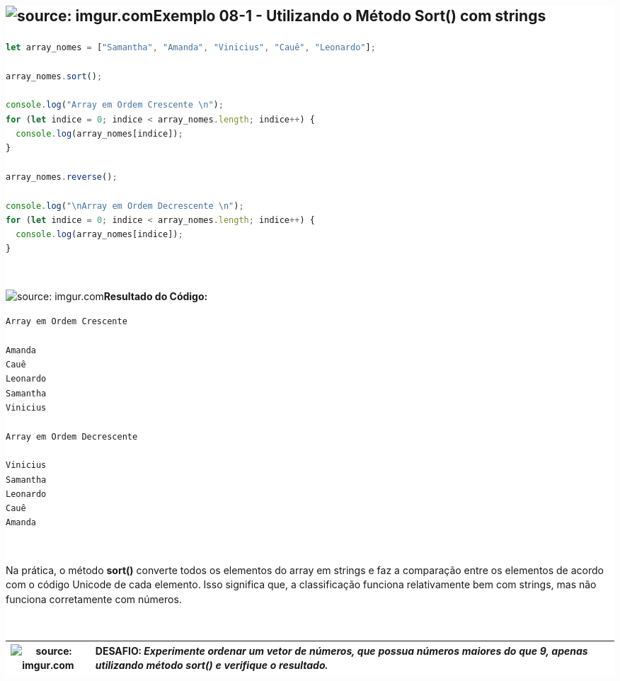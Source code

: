 ## <img src="https://i.imgur.com/8eYS3Y6.png" title="source: imgur.com" width="3%"/>Exemplo 08-1 - Utilizando o Método Sort() com strings

```js
let array_nomes = ["Samantha", "Amanda", "Vinicius", "Cauê", "Leonardo"];

array_nomes.sort();

console.log("Array em Ordem Crescente \n");
for (let indice = 0; indice < array_nomes.length; indice++) {
  console.log(array_nomes[indice]);
}

array_nomes.reverse();

console.log("\nArray em Ordem Decrescente \n");
for (let indice = 0; indice < array_nomes.length; indice++) {
  console.log(array_nomes[indice]);
}

```

<br />

<img src="https://i.imgur.com/V2ReOnx.png" title="source: imgur.com" width="3%"/>**Resultado do Código:**

```bash
Array em Ordem Crescente 

Amanda
Cauê
Leonardo
Samantha
Vinicius

Array em Ordem Decrescente 

Vinicius
Samantha
Leonardo
Cauê
Amanda
```

<br />

Na prática, o método **sort()** converte todos os elementos do array em strings e faz a comparação entre os elementos de acordo com o código Unicode de cada elemento. Isso significa que, a classificação funciona relativamente bem com strings, mas não funciona corretamente com números.

<br />

| <img src="https://i.imgur.com/L338M2G.png" title="source: imgur.com" width="100px"/> | **DESAFIO:** *Experimente ordenar um vetor de números, que possua números maiores do que 9, apenas utilizando método sort() e verifique o resultado.* |
| ------------------------------------------------------------ | :----------------------------------------------------------- |

